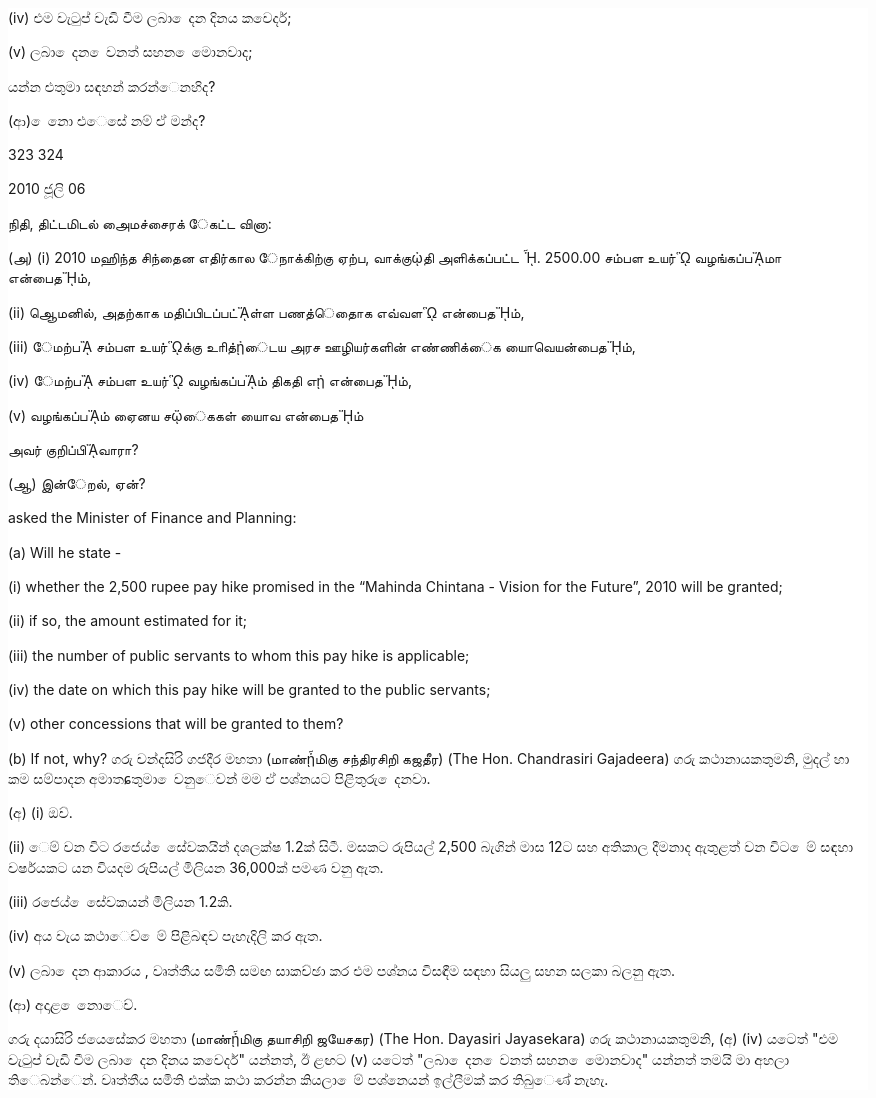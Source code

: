 (iv) එම වැටුප් වැඩි වීම ලබා ෙදන දිනය කවෙර්ද;

(v) ලබා ෙදන ෙවනත් සහන ෙමොනවාද;

යන්න එතුමා සඳහන් කරන්ෙනහිද?

(ආ) ෙනො එෙසේ නම් ඒ මන්ද?

323 324

2010 ජූලි 06

நிதி, திட்டமிடல் அைமச்சைரக் ேகட்ட வினா:

(அ) (i) 2010 மஹிந்த சிந்தைன எதிர்கால ேநாக்கிற்கு ஏற்ப, வாக்குᾠதி அளிக்கப்பட்ட ᾟ. 2500.00 சம்பள உயர்ᾫ வழங்கப்பᾌமா என்பைதᾜம்,

(ii) ஆெமனில், அதற்காக மதிப்பிடப்பட்ᾌள்ள பணத்ெதாைக எவ்வளᾫ என்பைதᾜம்,

(iii) ேமற்பᾊ சம்பள உயர்ᾫக்கு உாித்ᾐைடய அரச ஊழியர்களின் எண்ணிக்ைக யாைவெயன்பைதᾜம்,

(iv) ேமற்பᾊ சம்பள உயர்ᾫ வழங்கப்பᾌம் திகதி எᾐ என்பைதᾜம்,

(v) வழங்கப்பᾌம் ஏைனய சᾤைககள் யாைவ என்பைதᾜம்

அவர் குறிப்பிᾌவாரா?

(ஆ) இன்ேறல், ஏன்?

asked the Minister of Finance and Planning:

(a) Will he state -

(i) whether the 2,500 rupee pay hike promised in the “Mahinda Chintana - Vision for the Future”, 2010 will be granted;

(ii) if so, the amount estimated for it;

(iii) the number of public servants to whom this pay hike is applicable;

(iv) the date on which this pay hike will be granted to the public servants;

(v) other concessions that will be granted to them?

(b) If not, why? ගරු චන්දසිරි ගජදීර මහතා (மாண்ᾗமிகு சந்திரசிறி கஜதீர) (The Hon. Chandrasiri Gajadeera) ගරු කථානායකතුමනි, මුදල් හා කම සම්පාදන අමාතɕතුමා ෙවනුෙවන් මම ඒ පශ්නයට පිළිතුරු ෙදනවා.

(අ) (i) ඔව්.

(ii) ෙම් වන විට රජෙය් ෙසේවකයින් දශලක්ෂ 1.2ක් සිටී. මසකට රුපියල් 2,500 බැගින් මාස 12ට සහ අතිකාල දීමනාද ඇතුළත් වන විට ෙම් සඳහා වර්ෂයකට යන වියදම රුපියල් මිලියන 36,000ක් පමණ වනු ඇත.

(iii) රජෙය් ෙසේවකයන් මිලියන 1.2කි.

(iv) අය වැය කථාෙව් ෙම් පිළිබඳව පැහැදිලි කර ඇත.

(v) ලබා ෙදන ආකාරය , වෘත්තීය සමිති සමඟ සාකච්ඡා කර එම පශ්නය විසඳීම සඳහා සියලු සහන සලකා බලනු ඇත.

(ආ) අදාළ ෙනොෙව්.

ගරු දයාසිරි ජයෙසේකර මහතා (மாண்ᾗமிகு தயாசிறி ஜயேசகர) (The Hon. Dayasiri Jayasekara) ගරු කථානායකතුමනි, (අ) (iv) යටෙත් "එම වැටුප් වැඩි වීම ලබා ෙදන දිනය කවෙර්ද" යන්නත්, ඊ ළඟට (v) යටෙත් "ලබා ෙදන ෙවනත් සහන ෙමොනවාද" යන්නත් තමයි මා අහලා තිෙබන්ෙන්. වෘත්තීය සමිති එක්ක කථා කරන්න කියලා ෙම් පශ්නෙයන් ඉල්ලීමක් කර තිබුෙණ් නැහැ.
